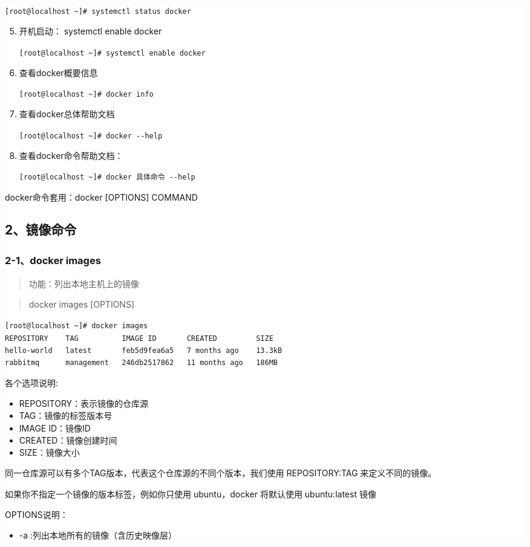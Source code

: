    ```shell
   [root@localhost ~]# systemctl status docker
   ```

5. 开机启动： systemctl enable docker

   ```shell
   [root@localhost ~]# systemctl enable docker
   ```

6. 查看docker概要信息

   ```shell
   [root@localhost ~]# docker info
   ```

7. 查看docker总体帮助文档

   ```shell
   [root@localhost ~]# docker --help
   ```

8. 查看docker命令帮助文档：

   ```shell
   [root@localhost ~]# docker 具体命令 --help
   ```


docker命令套用：docker [OPTIONS] COMMAND

## 2、镜像命令

### 2-1、docker images 

> 功能：列出本地主机上的镜像

> docker images [OPTIONS]

```shell
[root@localhost ~]# docker images
REPOSITORY    TAG          IMAGE ID       CREATED         SIZE
hello-world   latest       feb5d9fea6a5   7 months ago    13.3kB
rabbitmq      management   246db2517862   11 months ago   186MB
```

各个选项说明:

- REPOSITORY：表示镜像的仓库源
- TAG：镜像的标签版本号
- IMAGE ID：镜像ID
- CREATED：镜像创建时间
- SIZE：镜像大小

同一仓库源可以有多个TAG版本，代表这个仓库源的不同个版本，我们使用 REPOSITORY:TAG 来定义不同的镜像。

如果你不指定一个镜像的版本标签，例如你只使用 ubuntu，docker 将默认使用 ubuntu:latest 镜像

OPTIONS说明：

- -a :列出本地所有的镜像（含历史映像层）

